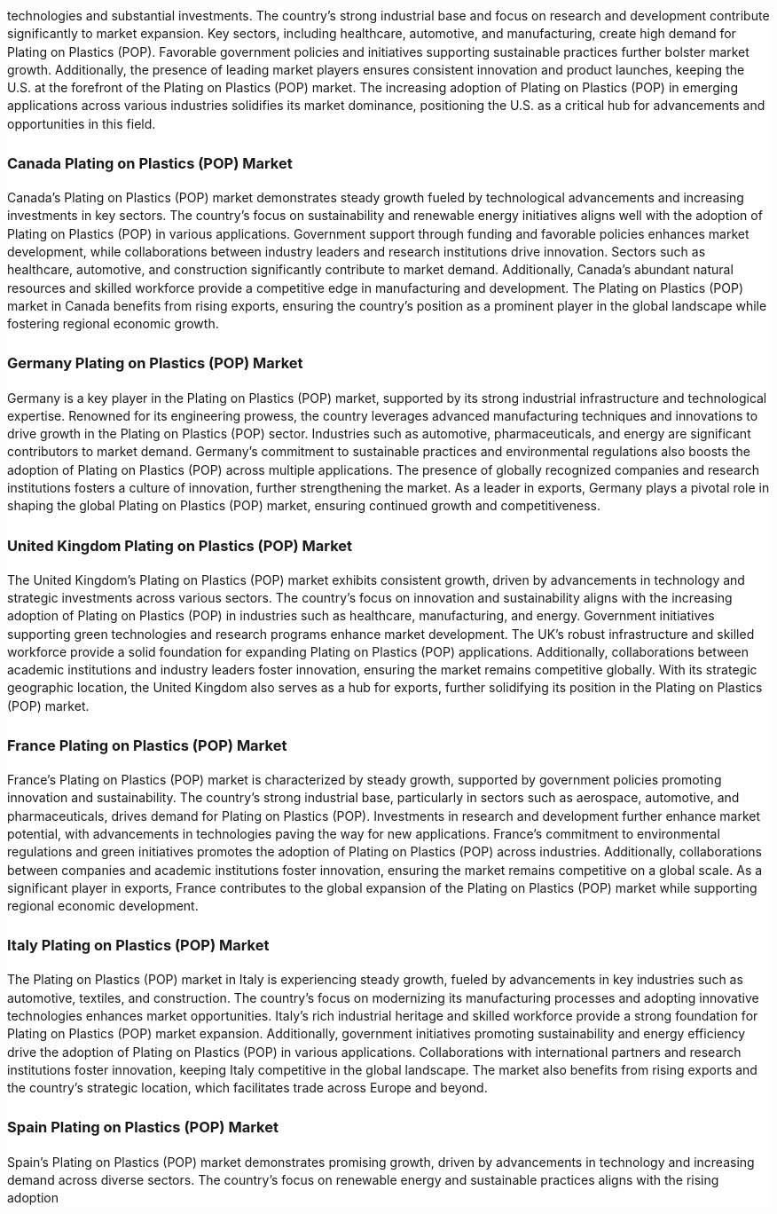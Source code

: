 technologies and substantial investments. The country&rsquo;s strong industrial base and focus on research and development contribute significantly to market expansion. Key sectors, including healthcare, automotive, and manufacturing, create high demand for Plating on Plastics (POP). Favorable government policies and initiatives supporting sustainable practices further bolster market growth. Additionally, the presence of leading market players ensures consistent innovation and product launches, keeping the U.S. at the forefront of the Plating on Plastics (POP) market. The increasing adoption of Plating on Plastics (POP) in emerging applications across various industries solidifies its market dominance, positioning the U.S. as a critical hub for advancements and opportunities in this field.</p><h3>Canada Plating on Plastics (POP) Market</h3><p>Canada&rsquo;s Plating on Plastics (POP) market demonstrates steady growth fueled by technological advancements and increasing investments in key sectors. The country&rsquo;s focus on sustainability and renewable energy initiatives aligns well with the adoption of Plating on Plastics (POP) in various applications. Government support through funding and favorable policies enhances market development, while collaborations between industry leaders and research institutions drive innovation. Sectors such as healthcare, automotive, and construction significantly contribute to market demand. Additionally, Canada&rsquo;s abundant natural resources and skilled workforce provide a competitive edge in manufacturing and development. The Plating on Plastics (POP) market in Canada benefits from rising exports, ensuring the country&rsquo;s position as a prominent player in the global landscape while fostering regional economic growth.</p><h3>Germany Plating on Plastics (POP) Market</h3><p>Germany is a key player in the Plating on Plastics (POP) market, supported by its strong industrial infrastructure and technological expertise. Renowned for its engineering prowess, the country leverages advanced manufacturing techniques and innovations to drive growth in the Plating on Plastics (POP) sector. Industries such as automotive, pharmaceuticals, and energy are significant contributors to market demand. Germany&rsquo;s commitment to sustainable practices and environmental regulations also boosts the adoption of Plating on Plastics (POP) across multiple applications. The presence of globally recognized companies and research institutions fosters a culture of innovation, further strengthening the market. As a leader in exports, Germany plays a pivotal role in shaping the global Plating on Plastics (POP) market, ensuring continued growth and competitiveness.</p><h3>United Kingdom Plating on Plastics (POP) Market</h3><p>The United Kingdom&rsquo;s Plating on Plastics (POP) market exhibits consistent growth, driven by advancements in technology and strategic investments across various sectors. The country&rsquo;s focus on innovation and sustainability aligns with the increasing adoption of Plating on Plastics (POP) in industries such as healthcare, manufacturing, and energy. Government initiatives supporting green technologies and research programs enhance market development. The UK&rsquo;s robust infrastructure and skilled workforce provide a solid foundation for expanding Plating on Plastics (POP) applications. Additionally, collaborations between academic institutions and industry leaders foster innovation, ensuring the market remains competitive globally. With its strategic geographic location, the United Kingdom also serves as a hub for exports, further solidifying its position in the Plating on Plastics (POP) market.</p><h3>France Plating on Plastics (POP) Market</h3><p>France&rsquo;s Plating on Plastics (POP) market is characterized by steady growth, supported by government policies promoting innovation and sustainability. The country&rsquo;s strong industrial base, particularly in sectors such as aerospace, automotive, and pharmaceuticals, drives demand for Plating on Plastics (POP). Investments in research and development further enhance market potential, with advancements in technologies paving the way for new applications. France&rsquo;s commitment to environmental regulations and green initiatives promotes the adoption of Plating on Plastics (POP) across industries. Additionally, collaborations between companies and academic institutions foster innovation, ensuring the market remains competitive on a global scale. As a significant player in exports, France contributes to the global expansion of the Plating on Plastics (POP) market while supporting regional economic development.</p><h3>Italy Plating on Plastics (POP) Market</h3><p>The Plating on Plastics (POP) market in Italy is experiencing steady growth, fueled by advancements in key industries such as automotive, textiles, and construction. The country&rsquo;s focus on modernizing its manufacturing processes and adopting innovative technologies enhances market opportunities. Italy&rsquo;s rich industrial heritage and skilled workforce provide a strong foundation for Plating on Plastics (POP) market expansion. Additionally, government initiatives promoting sustainability and energy efficiency drive the adoption of Plating on Plastics (POP) in various applications. Collaborations with international partners and research institutions foster innovation, keeping Italy competitive in the global landscape. The market also benefits from rising exports and the country&rsquo;s strategic location, which facilitates trade across Europe and beyond.</p><h3>Spain Plating on Plastics (POP) Market</h3><p>Spain&rsquo;s Plating on Plastics (POP) market demonstrates promising growth, driven by advancements in technology and increasing demand across diverse sectors. The country&rsquo;s focus on renewable energy and sustainable practices aligns with the rising adoption
